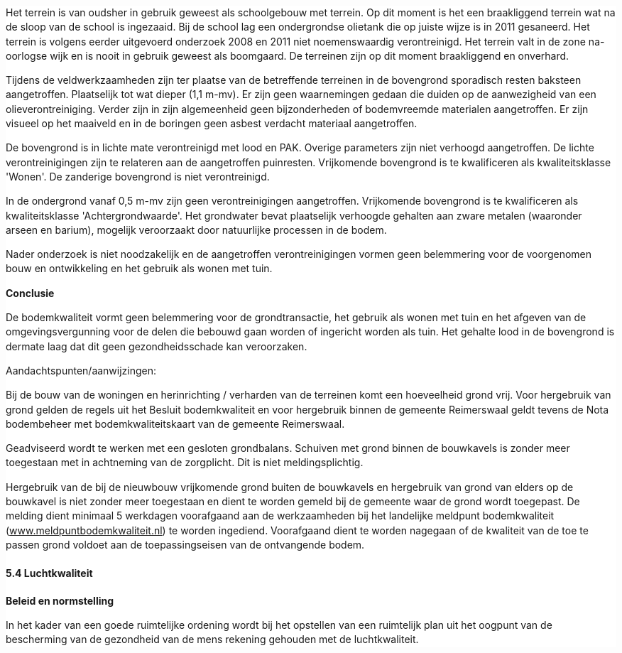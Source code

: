 Het terrein is van oudsher in gebruik geweest als schoolgebouw met terrein. Op dit moment is het een braakliggend terrein wat na de sloop van de school is ingezaaid. Bij de school lag een ondergrondse olietank die op juiste wijze is in 2011 gesaneerd. Het terrein is volgens eerder uitgevoerd onderzoek 2008 en 2011 niet noemenswaardig verontreinigd. Het terrein valt in de zone na\-oorlogse wijk en is nooit in gebruik geweest als boomgaard. De terreinen zijn op dit moment braakliggend en onverhard.

Tijdens de veldwerkzaamheden zijn ter plaatse van de betreffende terreinen in de bovengrond sporadisch resten baksteen aangetroffen. Plaatselijk tot wat dieper (1,1 m\-mv). Er zijn geen waarnemingen gedaan die duiden op de aanwezigheid van een olieverontreiniging. Verder zijn in zijn algemeenheid geen bijzonderheden of bodemvreemde materialen aangetroffen. Er zijn visueel op het maaiveld en in de boringen geen asbest verdacht materiaal aangetroffen.

De bovengrond is in lichte mate verontreinigd met lood en PAK. Overige parameters zijn niet verhoogd aangetroffen. De lichte verontreinigingen zijn te relateren aan de aangetroffen puinresten. Vrijkomende bovengrond is te kwalificeren als kwaliteitsklasse 'Wonen'. De zanderige bovengrond is niet verontreinigd.

In de ondergrond vanaf 0,5 m\-mv zijn geen verontreinigingen aangetroffen. Vrijkomende bovengrond is te kwalificeren als kwaliteitsklasse 'Achtergrondwaarde'. Het grondwater bevat plaatselijk verhoogde gehalten aan zware metalen (waaronder arseen en barium), mogelijk veroorzaakt door natuurlijke processen in de bodem.

Nader onderzoek is niet noodzakelijk en de aangetroffen verontreinigingen vormen geen belemmering voor de voorgenomen bouw en ontwikkeling en het gebruik als wonen met tuin.

**Conclusie**

De bodemkwaliteit vormt geen belemmering voor de grondtransactie, het gebruik als wonen met tuin en het afgeven van de omgevingsvergunning voor de delen die bebouwd gaan worden of ingericht worden als tuin. Het gehalte lood in de bovengrond is dermate laag dat dit geen gezondheidsschade kan veroorzaken.

Aandachtspunten/aanwijzingen:

Bij de bouw van de woningen en herinrichting / verharden van de terreinen komt een hoeveelheid grond vrij. Voor hergebruik van grond gelden de regels uit het Besluit bodemkwaliteit en voor hergebruik binnen de gemeente Reimerswaal geldt tevens de Nota bodembeheer met bodemkwaliteitskaart van de gemeente Reimerswaal.

Geadviseerd wordt te werken met een gesloten grondbalans. Schuiven met grond binnen de bouwkavels is zonder meer toegestaan met in achtneming van de zorgplicht. Dit is niet meldingsplichtig.

Hergebruik van de bij de nieuwbouw vrijkomende grond buiten de bouwkavels en hergebruik van grond van elders op de bouwkavel is niet zonder meer toegestaan en dient te worden gemeld bij de gemeente waar de grond wordt toegepast. De melding dient minimaal 5 werkdagen voorafgaand aan de werkzaamheden bij het landelijke meldpunt bodemkwaliteit (www.meldpuntbodemkwaliteit.nl) te worden ingediend. Voorafgaand dient te worden nagegaan of de kwaliteit van de toe te passen grond voldoet aan de toepassingseisen van de ontvangende bodem.

#### 5\.4 Luchtkwaliteit

**Beleid en normstelling**

In het kader van een goede ruimtelijke ordening wordt bij het opstellen van een ruimtelijk plan uit het oogpunt van de bescherming van de gezondheid van de mens rekening gehouden met de luchtkwaliteit.

